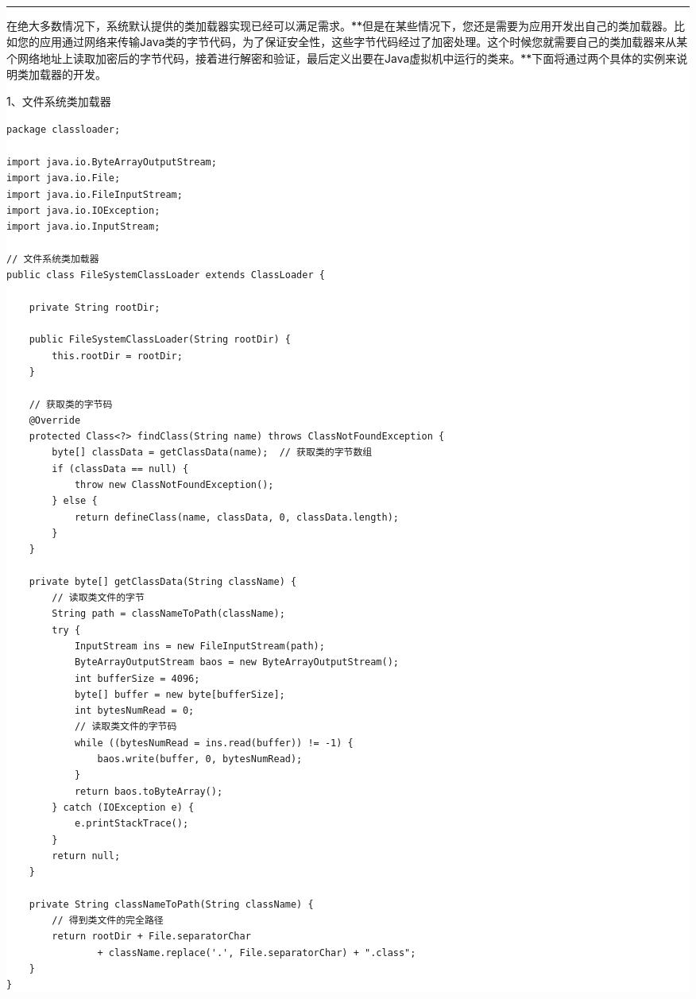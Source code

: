 ------------

在绝大多数情况下，系统默认提供的类加载器实现已经可以满足需求。**但是在某些情况下，您还是需要为应用开发出自己的类加载器。比如您的应用通过网络来传输Java类的字节代码，为了保证安全性，这些字节代码经过了加密处理。这个时候您就需要自己的类加载器来从某个网络地址上读取加密后的字节代码，接着进行解密和验证，最后定义出要在Java虚拟机中运行的类来。**下面将通过两个具体的实例来说明类加载器的开发。

1、文件系统类加载器

```
package classloader;  
  
import java.io.ByteArrayOutputStream;  
import java.io.File;  
import java.io.FileInputStream;  
import java.io.IOException;  
import java.io.InputStream;  
  
// 文件系统类加载器  
public class FileSystemClassLoader extends ClassLoader {  
  
    private String rootDir;  
  
    public FileSystemClassLoader(String rootDir) {  
        this.rootDir = rootDir;  
    }  
  
    // 获取类的字节码  
    @Override  
    protected Class<?> findClass(String name) throws ClassNotFoundException {  
        byte[] classData = getClassData(name);  // 获取类的字节数组  
        if (classData == null) {  
            throw new ClassNotFoundException();  
        } else {  
            return defineClass(name, classData, 0, classData.length);  
        }  
    }  
  
    private byte[] getClassData(String className) {  
        // 读取类文件的字节  
        String path = classNameToPath(className);  
        try {  
            InputStream ins = new FileInputStream(path);  
            ByteArrayOutputStream baos = new ByteArrayOutputStream();  
            int bufferSize = 4096;  
            byte[] buffer = new byte[bufferSize];  
            int bytesNumRead = 0;  
            // 读取类文件的字节码  
            while ((bytesNumRead = ins.read(buffer)) != -1) {  
                baos.write(buffer, 0, bytesNumRead);  
            }  
            return baos.toByteArray();  
        } catch (IOException e) {  
            e.printStackTrace();  
        }  
        return null;  
    }  
  
    private String classNameToPath(String className) {  
        // 得到类文件的完全路径  
        return rootDir + File.separatorChar  
                + className.replace('.', File.separatorChar) + ".class";  
    }  
}  
```
